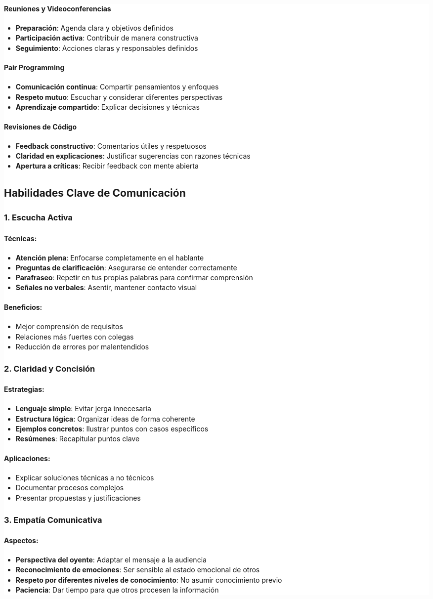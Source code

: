 #### Reuniones y Videoconferencias
- **Preparación**: Agenda clara y objetivos definidos
- **Participación activa**: Contribuir de manera constructiva
- **Seguimiento**: Acciones claras y responsables definidos

#### Pair Programming
- **Comunicación continua**: Compartir pensamientos y enfoques
- **Respeto mutuo**: Escuchar y considerar diferentes perspectivas
- **Aprendizaje compartido**: Explicar decisiones y técnicas

#### Revisiones de Código
- **Feedback constructivo**: Comentarios útiles y respetuosos
- **Claridad en explicaciones**: Justificar sugerencias con razones técnicas
- **Apertura a críticas**: Recibir feedback con mente abierta

## Habilidades Clave de Comunicación

### 1. Escucha Activa

#### Técnicas:
- **Atención plena**: Enfocarse completamente en el hablante
- **Preguntas de clarificación**: Asegurarse de entender correctamente
- **Parafraseo**: Repetir en tus propias palabras para confirmar comprensión
- **Señales no verbales**: Asentir, mantener contacto visual

#### Beneficios:
- Mejor comprensión de requisitos
- Relaciones más fuertes con colegas
- Reducción de errores por malentendidos

### 2. Claridad y Concisión

#### Estrategias:
- **Lenguaje simple**: Evitar jerga innecesaria
- **Estructura lógica**: Organizar ideas de forma coherente
- **Ejemplos concretos**: Ilustrar puntos con casos específicos
- **Resúmenes**: Recapitular puntos clave

#### Aplicaciones:
- Explicar soluciones técnicas a no técnicos
- Documentar procesos complejos
- Presentar propuestas y justificaciones

### 3. Empatía Comunicativa

#### Aspectos:
- **Perspectiva del oyente**: Adaptar el mensaje a la audiencia
- **Reconocimiento de emociones**: Ser sensible al estado emocional de otros
- **Respeto por diferentes niveles de conocimiento**: No asumir conocimiento previo
- **Paciencia**: Dar tiempo para que otros procesen la información
